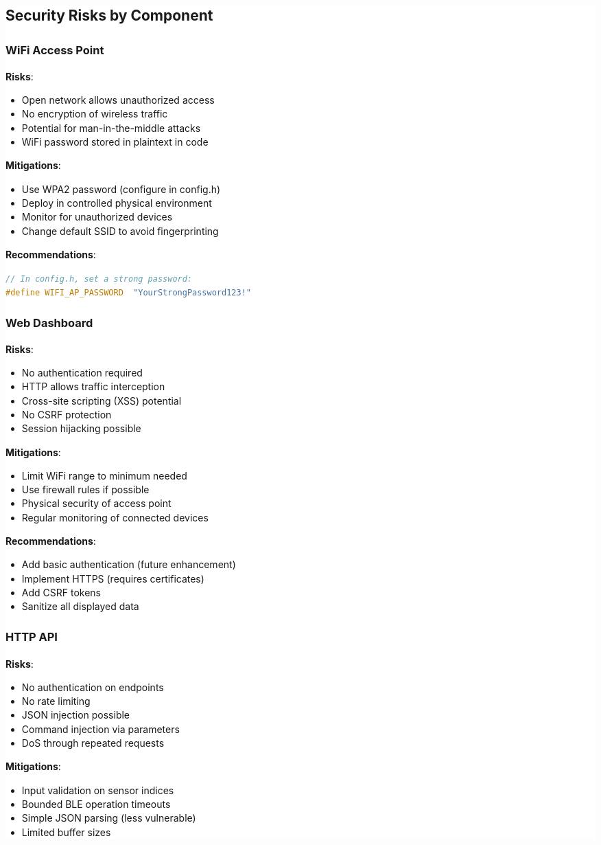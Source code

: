 ## Security Risks by Component

### WiFi Access Point

**Risks**:
- Open network allows unauthorized access
- No encryption of wireless traffic
- Potential for man-in-the-middle attacks
- WiFi password stored in plaintext in code

**Mitigations**:
- Use WPA2 password (configure in config.h)
- Deploy in controlled physical environment
- Monitor for unauthorized devices
- Change default SSID to avoid fingerprinting

**Recommendations**:
```cpp
// In config.h, set a strong password:
#define WIFI_AP_PASSWORD  "YourStrongPassword123!"
```

### Web Dashboard

**Risks**:
- No authentication required
- HTTP allows traffic interception
- Cross-site scripting (XSS) potential
- No CSRF protection
- Session hijacking possible

**Mitigations**:
- Limit WiFi range to minimum needed
- Use firewall rules if possible
- Physical security of access point
- Regular monitoring of connected devices

**Recommendations**:
- Add basic authentication (future enhancement)
- Implement HTTPS (requires certificates)
- Add CSRF tokens
- Sanitize all displayed data

### HTTP API

**Risks**:
- No authentication on endpoints
- No rate limiting
- JSON injection possible
- Command injection via parameters
- DoS through repeated requests

**Mitigations**:
- Input validation on sensor indices
- Bounded BLE operation timeouts
- Simple JSON parsing (less vulnerable)
- Limited buffer sizes
